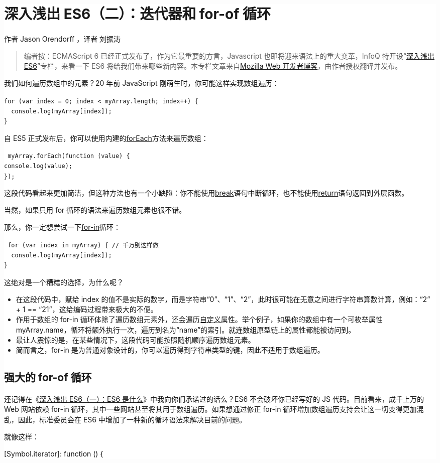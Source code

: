 # 深入浅出 ES6（二）：迭代器和 for-of 循环

作者 Jason Orendorff ，译者 刘振涛

> 编者按：ECMAScript 6 已经正式发布了，作为它最重要的方言，Javascript 也即将迎来语法上的重大变革，InfoQ 特开设“[深入浅出 ES6](http://www.infoq.com/cn/es6-in-depth/)”专栏，来看一下 ES6 将给我们带来哪些新内容。本专栏文章来自[Mozilla Web 开发者博客](https://hacks.mozilla.org/category/es6-in-depth/https:/hacks.mozilla.org/category/es6-in-depth/)，由作者授权翻译并发布。

我们如何遍历数组中的元素？20 年前 JavaScript 刚萌生时，你可能这样实现数组遍历：

```
for (var index = 0; index < myArray.length; index++) {
  console.log(myArray[index]);
}
```

自 ES5 正式发布后，你可以使用内建的[forEach](https://developer.mozilla.org/en-US/docs/Web/JavaScript/Reference/Global_Objects/Array/forEach)方法来遍历数组：

```
 myArray.forEach(function (value) {
console.log(value);
});
```

这段代码看起来更加简洁，但这种方法也有一个小缺陷：你不能使用[break](https://developer.mozilla.org/en-US/docs/Web/JavaScript/Reference/Statements/break)语句中断循环，也不能使用[return](https://developer.mozilla.org/en-US/docs/Web/JavaScript/Reference/Statements/return)语句返回到外层函数。

当然，如果只用 for 循环的语法来遍历数组元素也很不错。

那么，你一定想尝试一下[for-in](https://developer.mozilla.org/en-US/docs/Web/JavaScript/Reference/Statements/for...in)循环：

```
 for (var index in myArray) { // 千万别这样做
  console.log(myArray[index]);
}
```

这绝对是一个糟糕的选择，为什么呢？

*   在这段代码中，赋给 index 的值不是实际的数字，而是字符串“0”、“1”、“2”，此时很可能在无意之间进行字符串算数计算，例如：“2” + 1 == “21”，这给编码过程带来极大的不便。
*   作用于数组的 for-in 循环体除了遍历数组元素外，还会遍历[自定义](https://developer.mozilla.org/en-US/docs/Glossary/Expando)属性。举个例子，如果你的数组中有一个可枚举属性 myArray.name，循环将额外执行一次，遍历到名为“name”的索引。就连数组原型链上的属性都能被访问到。
*   最让人震惊的是，在某些情况下，这段代码可能按照随机顺序遍历数组元素。
*   简而言之，for-in 是为普通对象设计的，你可以遍历得到字符串类型的键，因此不适用于数组遍历。

## 强大的 for-of 循环

还记得在《[深入浅出 ES6（一）：ES6 是什么](http://www.infoq.com/cn/articles/es6-in-depth-an-introduction)》中我向你们承诺过的话么？ES6 不会破坏你已经写好的 JS 代码。目前看来，成千上万的 Web 网站依赖 for-in 循环，其中一些网站甚至将其用于数组遍历。如果想通过修正 for-in 循环增加数组遍历支持会让这一切变得更加混乱，因此，标准委员会在 ES6 中增加了一种新的循环语法来解决目前的问题。

就像这样：


 [Symbol.iterator]: function () {